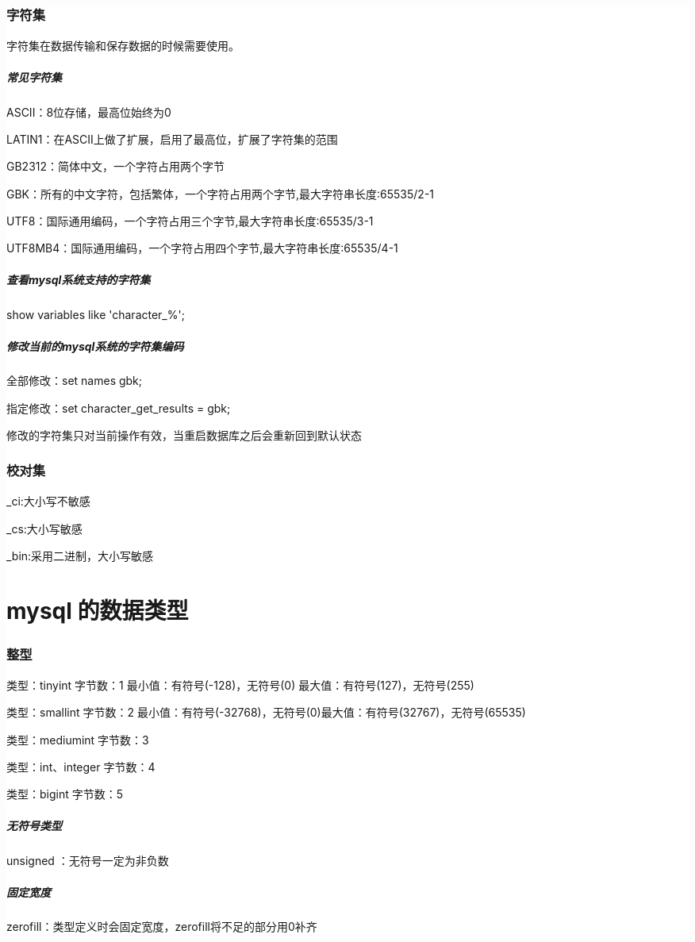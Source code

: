 ### 字符集

字符集在数据传输和保存数据的时候需要使用。

##### 常见字符集

ASCII：8位存储，最高位始终为0

LATIN1：在ASCII上做了扩展，启用了最高位，扩展了字符集的范围

GB2312：简体中文，一个字符占用两个字节

GBK：所有的中文字符，包括繁体，一个字符占用两个字节,最大字符串长度:65535/2-1

UTF8：国际通用编码，一个字符占用三个字节,最大字符串长度:65535/3-1

UTF8MB4：国际通用编码，一个字符占用四个字节,最大字符串长度:65535/4-1

##### 查看mysql系统支持的字符集

show  variables like  'character_%';

##### 修改当前的mysql系统的字符集编码

全部修改：set names gbk;

指定修改：set character_get_results = gbk;

修改的字符集只对当前操作有效，当重启数据库之后会重新回到默认状态

### 校对集

_ci:大小写不敏感

_cs:大小写敏感

_bin:采用二进制，大小写敏感

# mysql 的数据类型

### 整型

类型：tinyint   字节数：1   最小值：有符号(-128)，无符号(0)    最大值：有符号(127)，无符号(255)

类型：smallint 字节数：2 最小值：有符号(-32768)，无符号(0)最大值：有符号(32767)，无符号(65535)

类型：mediumint    字节数：3   

类型：int、integer   字节数：4   

类型：bigint              字节数：5   

##### 无符号类型

unsigned   ：无符号一定为非负数

##### 固定宽度

zerofill：类型定义时会固定宽度，zerofill将不足的部分用0补齐
